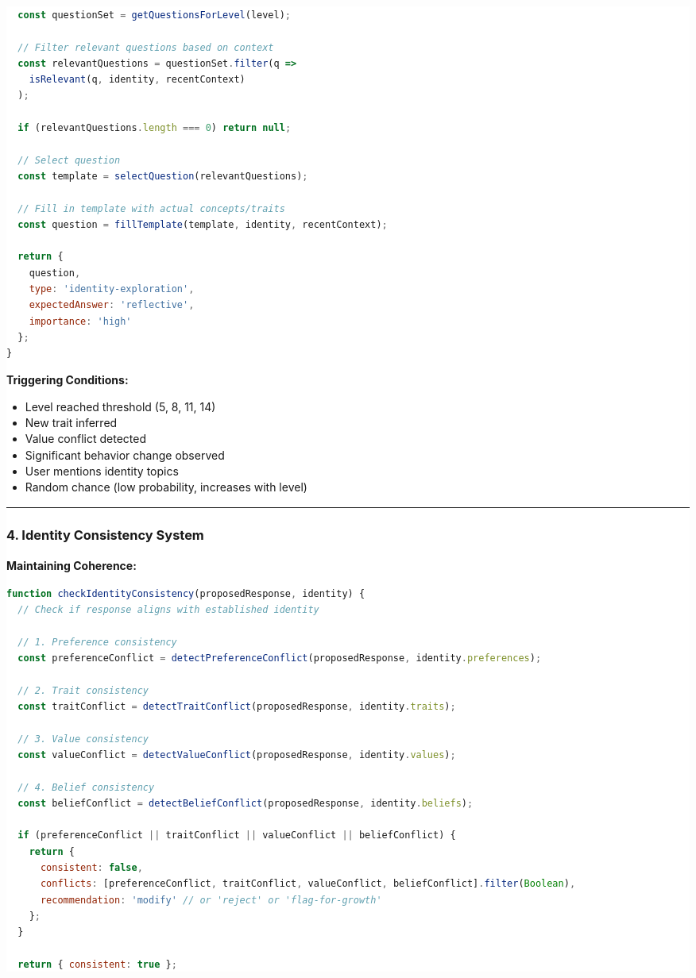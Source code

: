 ```javascript
  const questionSet = getQuestionsForLevel(level);
  
  // Filter relevant questions based on context
  const relevantQuestions = questionSet.filter(q => 
    isRelevant(q, identity, recentContext)
  );
  
  if (relevantQuestions.length === 0) return null;
  
  // Select question
  const template = selectQuestion(relevantQuestions);
  
  // Fill in template with actual concepts/traits
  const question = fillTemplate(template, identity, recentContext);
  
  return {
    question,
    type: 'identity-exploration',
    expectedAnswer: 'reflective',
    importance: 'high'
  };
}
```

**Triggering Conditions:**
- Level reached threshold (5, 8, 11, 14)
- New trait inferred
- Value conflict detected
- Significant behavior change observed
- User mentions identity topics
- Random chance (low probability, increases with level)

---

### 4. Identity Consistency System

**Maintaining Coherence:**

```javascript
function checkIdentityConsistency(proposedResponse, identity) {
  // Check if response aligns with established identity
  
  // 1. Preference consistency
  const preferenceConflict = detectPreferenceConflict(proposedResponse, identity.preferences);
  
  // 2. Trait consistency
  const traitConflict = detectTraitConflict(proposedResponse, identity.traits);
  
  // 3. Value consistency
  const valueConflict = detectValueConflict(proposedResponse, identity.values);
  
  // 4. Belief consistency
  const beliefConflict = detectBeliefConflict(proposedResponse, identity.beliefs);
  
  if (preferenceConflict || traitConflict || valueConflict || beliefConflict) {
    return {
      consistent: false,
      conflicts: [preferenceConflict, traitConflict, valueConflict, beliefConflict].filter(Boolean),
      recommendation: 'modify' // or 'reject' or 'flag-for-growth'
    };
  }
  
  return { consistent: true };
```